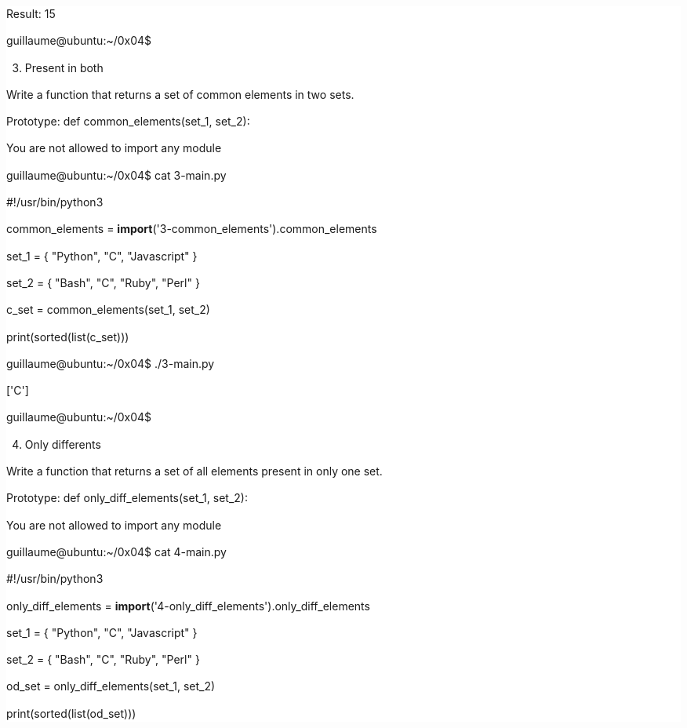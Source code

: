 Result: 15

guillaume@ubuntu:~/0x04$

3. Present in both

Write a function that returns a set of common elements in two sets.



Prototype: def common_elements(set_1, set_2):



You are not allowed to import any module



guillaume@ubuntu:~/0x04$ cat 3-main.py

#!/usr/bin/python3

common_elements = __import__('3-common_elements').common_elements



set_1 = { "Python", "C", "Javascript" }

set_2 = { "Bash", "C", "Ruby", "Perl" }

c_set = common_elements(set_1, set_2)

print(sorted(list(c_set)))



guillaume@ubuntu:~/0x04$ ./3-main.py

['C']

guillaume@ubuntu:~/0x04$

4. Only differents

Write a function that returns a set of all elements present in only one set.



Prototype: def only_diff_elements(set_1, set_2):



You are not allowed to import any module



guillaume@ubuntu:~/0x04$ cat 4-main.py

#!/usr/bin/python3

only_diff_elements = __import__('4-only_diff_elements').only_diff_elements



set_1 = { "Python", "C", "Javascript" }

set_2 = { "Bash", "C", "Ruby", "Perl" }

od_set = only_diff_elements(set_1, set_2)

print(sorted(list(od_set)))
